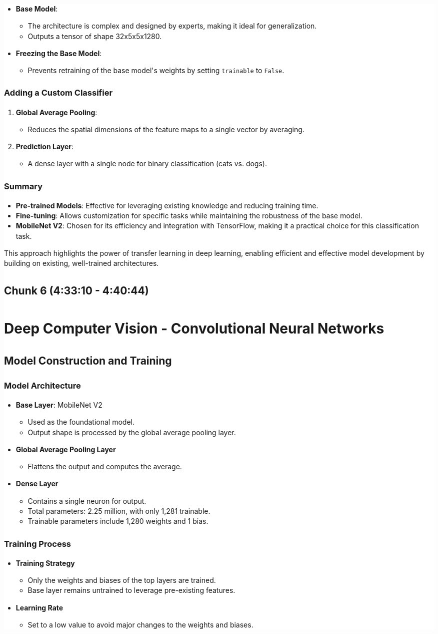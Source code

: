 - **Base Model**:
  - The architecture is complex and designed by experts, making it ideal for generalization.
  - Outputs a tensor of shape 32x5x5x1280.

- **Freezing the Base Model**:
  - Prevents retraining of the base model's weights by setting `trainable` to `False`.

### Adding a Custom Classifier

1. **Global Average Pooling**:
   - Reduces the spatial dimensions of the feature maps to a single vector by averaging.

2. **Prediction Layer**:
   - A dense layer with a single node for binary classification (cats vs. dogs).

### Summary

- **Pre-trained Models**: Effective for leveraging existing knowledge and reducing training time.
- **Fine-tuning**: Allows customization for specific tasks while maintaining the robustness of the base model.
- **MobileNet V2**: Chosen for its efficiency and integration with TensorFlow, making it a practical choice for this classification task.

This approach highlights the power of transfer learning in deep learning, enabling efficient and effective model development by building on existing, well-trained architectures.


## Chunk 6 (4:33:10 - 4:40:44)

# Deep Computer Vision - Convolutional Neural Networks

## Model Construction and Training

### Model Architecture
- **Base Layer**: MobileNet V2
  - Used as the foundational model.
  - Output shape is processed by the global average pooling layer.
  
- **Global Average Pooling Layer**
  - Flattens the output and computes the average.
  
- **Dense Layer**
  - Contains a single neuron for output.
  - Total parameters: 2.25 million, with only 1,281 trainable.
  - Trainable parameters include 1,280 weights and 1 bias.

### Training Process
- **Training Strategy**
  - Only the weights and biases of the top layers are trained.
  - Base layer remains untrained to leverage pre-existing features.
  
- **Learning Rate**
  - Set to a low value to avoid major changes to the weights and biases.
  
